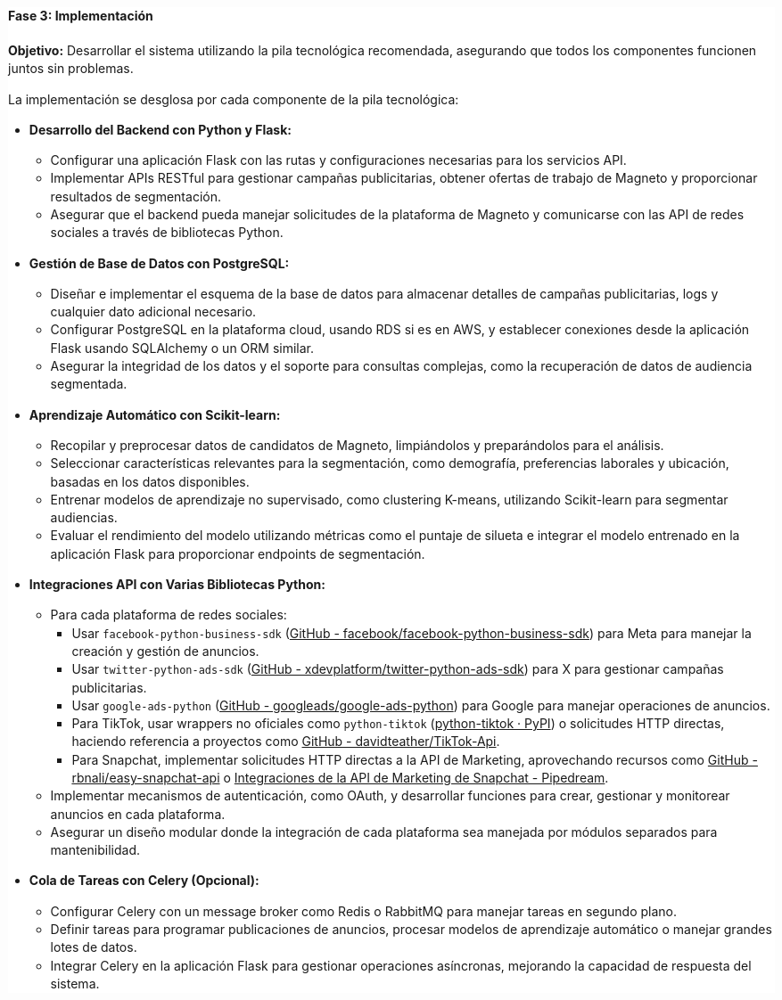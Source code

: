 #### Fase 3: Implementación

**Objetivo:** Desarrollar el sistema utilizando la pila tecnológica recomendada, asegurando que todos los componentes funcionen juntos sin problemas.

La implementación se desglosa por cada componente de la pila tecnológica:

- **Desarrollo del Backend con Python y Flask:**
  - Configurar una aplicación Flask con las rutas y configuraciones necesarias para los servicios API.
  - Implementar APIs RESTful para gestionar campañas publicitarias, obtener ofertas de trabajo de Magneto y proporcionar resultados de segmentación.
  - Asegurar que el backend pueda manejar solicitudes de la plataforma de Magneto y comunicarse con las API de redes sociales a través de bibliotecas Python.

- **Gestión de Base de Datos con PostgreSQL:**
  - Diseñar e implementar el esquema de la base de datos para almacenar detalles de campañas publicitarias, logs y cualquier dato adicional necesario.
  - Configurar PostgreSQL en la plataforma cloud, usando RDS si es en AWS, y establecer conexiones desde la aplicación Flask usando SQLAlchemy o un ORM similar.
  - Asegurar la integridad de los datos y el soporte para consultas complejas, como la recuperación de datos de audiencia segmentada.

- **Aprendizaje Automático con Scikit-learn:**
  - Recopilar y preprocesar datos de candidatos de Magneto, limpiándolos y preparándolos para el análisis.
  - Seleccionar características relevantes para la segmentación, como demografía, preferencias laborales y ubicación, basadas en los datos disponibles.
  - Entrenar modelos de aprendizaje no supervisado, como clustering K-means, utilizando Scikit-learn para segmentar audiencias.
  - Evaluar el rendimiento del modelo utilizando métricas como el puntaje de silueta e integrar el modelo entrenado en la aplicación Flask para proporcionar endpoints de segmentación.

- **Integraciones API con Varias Bibliotecas Python:**
  - Para cada plataforma de redes sociales:
    - Usar `facebook-python-business-sdk` ([GitHub - facebook/facebook-python-business-sdk](https://github.com/facebook/facebook-python-business-sdk)) para Meta para manejar la creación y gestión de anuncios.
    - Usar `twitter-python-ads-sdk` ([GitHub - xdevplatform/twitter-python-ads-sdk](https://github.com/xdevplatform/twitter-python-ads-sdk)) para X para gestionar campañas publicitarias.
    - Usar `google-ads-python` ([GitHub - googleads/google-ads-python](https://github.com/googleads/google-ads-python)) para Google para manejar operaciones de anuncios.
    - Para TikTok, usar wrappers no oficiales como `python-tiktok` ([python-tiktok · PyPI](https://pypi.org/project/python-tiktok/)) o solicitudes HTTP directas, haciendo referencia a proyectos como [GitHub - davidteather/TikTok-Api](https://github.com/davidteather/TikTok-Api).
    - Para Snapchat, implementar solicitudes HTTP directas a la API de Marketing, aprovechando recursos como [GitHub - rbnali/easy-snapchat-api](https://github.com/rbnali/easy-snapchat-api) o [Integraciones de la API de Marketing de Snapchat - Pipedream](https://pipedream.com/apps/snapchat-marketing).
  - Implementar mecanismos de autenticación, como OAuth, y desarrollar funciones para crear, gestionar y monitorear anuncios en cada plataforma.
  - Asegurar un diseño modular donde la integración de cada plataforma sea manejada por módulos separados para mantenibilidad.

- **Cola de Tareas con Celery (Opcional):**
  - Configurar Celery con un message broker como Redis o RabbitMQ para manejar tareas en segundo plano.
  - Definir tareas para programar publicaciones de anuncios, procesar modelos de aprendizaje automático o manejar grandes lotes de datos.
  - Integrar Celery en la aplicación Flask para gestionar operaciones asíncronas, mejorando la capacidad de respuesta del sistema.

